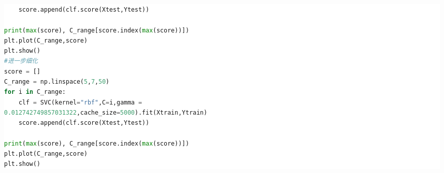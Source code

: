 ```python
    score.append(clf.score(Xtest,Ytest))
    
print(max(score), C_range[score.index(max(score))])
plt.plot(C_range,score)
plt.show()
#进一步细化
score = []
C_range = np.linspace(5,7,50)
for i in C_range:
    clf = SVC(kernel="rbf",C=i,gamma =
0.012742749857031322,cache_size=5000).fit(Xtrain,Ytrain)
    score.append(clf.score(Xtest,Ytest))
    
print(max(score), C_range[score.index(max(score))])
plt.plot(C_range,score)
plt.show()
```

